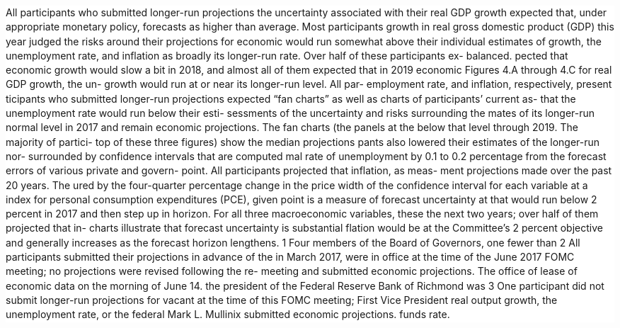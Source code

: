 All participants who submitted longer-run projections
the uncertainty associated with their real GDP growth
expected that, under appropriate monetary policy,
forecasts as higher than average. Most participants
growth in real gross domestic product (GDP) this year
judged the risks around their projections for economic
would run somewhat above their individual estimates of
growth, the unemployment rate, and inflation as broadly
its longer-run rate. Over half of these participants ex-
balanced.
pected that economic growth would slow a bit in 2018,
and almost all of them expected that in 2019 economic Figures 4.A through 4.C for real GDP growth, the un-
growth would run at or near its longer-run level. All par- employment rate, and inflation, respectively, present
ticipants who submitted longer-run projections expected “fan charts” as well as charts of participants’ current as-
that the unemployment rate would run below their esti- sessments of the uncertainty and risks surrounding the
mates of its longer-run normal level in 2017 and remain economic projections. The fan charts (the panels at the
below that level through 2019. The majority of partici- top of these three figures) show the median projections
pants also lowered their estimates of the longer-run nor- surrounded by confidence intervals that are computed
mal rate of unemployment by 0.1 to 0.2 percentage from the forecast errors of various private and govern-
point. All participants projected that inflation, as meas- ment projections made over the past 20 years. The
ured by the four-quarter percentage change in the price width of the confidence interval for each variable at a
index for personal consumption expenditures (PCE), given point is a measure of forecast uncertainty at that
would run below 2 percent in 2017 and then step up in horizon. For all three macroeconomic variables, these
the next two years; over half of them projected that in- charts illustrate that forecast uncertainty is substantial
flation would be at the Committee’s 2 percent objective and generally increases as the forecast horizon lengthens.
1 Four members of the Board of Governors, one fewer than 2 All participants submitted their projections in advance of the
in March 2017, were in office at the time of the June 2017 FOMC meeting; no projections were revised following the re-
meeting and submitted economic projections. The office of lease of economic data on the morning of June 14.
the president of the Federal Reserve Bank of Richmond was 3 One participant did not submit longer-run projections for
vacant at the time of this FOMC meeting; First Vice President real output growth, the unemployment rate, or the federal
Mark L. Mullinix submitted economic projections. funds rate.
